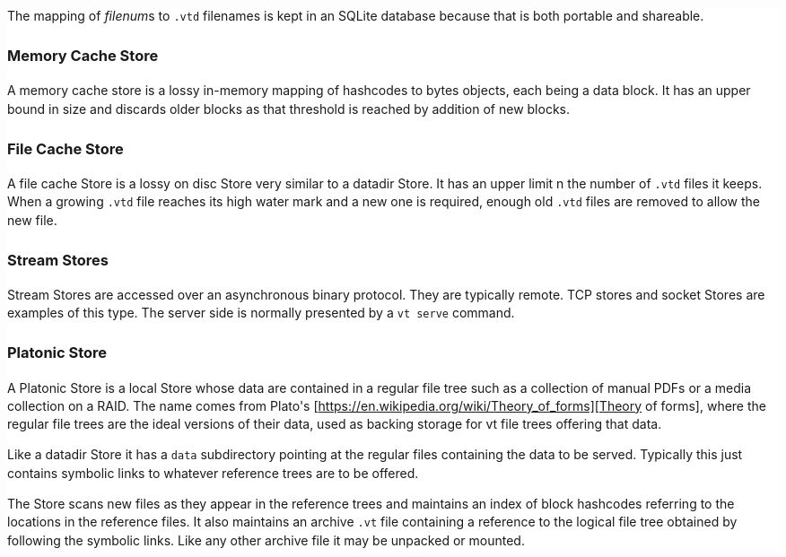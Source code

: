 The mapping of *filenum*s to `.vtd` filenames
is kept in an SQLite database
because that is both portable and shareable.

### Memory Cache Store

A memory cache store is a lossy in-memory mapping of hashcodes
to bytes objects, each being a data block.
It has an upper bound in size and discards older blocks as that threshold is reached
by addition of new blocks.

### File Cache Store

A file cache Store is a lossy on disc Store
very similar to a datadir Store.
It has an upper limit n the number of `.vtd` files it keeps.
When a growing `.vtd` file reaches its high water mark
and a new one is required,
enough old `.vtd` files are removed to allow the new file.

### Stream Stores

Stream Stores are accessed over an asynchronous binary protocol.
They are typically remote.
TCP stores and socket Stores are examples of this type.
The server side is normally presented by a `vt serve` command.

### Platonic Store

A Platonic Store is a local Store
whose data are contained in a regular file tree
such as a collection of manual PDFs
or a media collection on a RAID.
The name comes from
Plato's [https://en.wikipedia.org/wiki/Theory_of_forms][Theory of forms],
where the regular file trees are the ideal versions of their data,
used as backing storage for vt file trees offering that data.

Like a datadir Store
it has a `data` subdirectory pointing at the regular files
containing the data to be served.
Typically this just contains symbolic links
to whatever reference trees are to be offered.

The Store scans new files as they appear in the reference trees
and maintains an index of block hashcodes referring
to the locations in the reference files.
It also maintains an archive `.vt` file
containing a reference to the logical file tree
obtained by following the symbolic links.
Like any other archive file
it may be unpacked or mounted.

